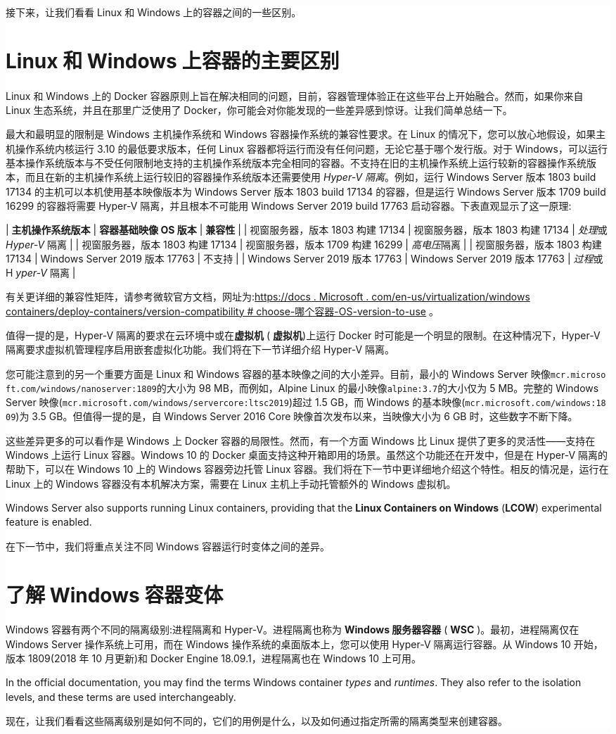 接下来，让我们看看 Linux 和 Windows 上的容器之间的一些区别。

# Linux 和 Windows 上容器的主要区别

Linux 和 Windows 上的 Docker 容器原则上旨在解决相同的问题，目前，容器管理体验正在这些平台上开始融合。然而，如果你来自 Linux 生态系统，并且在那里广泛使用了 Docker，你可能会对你能发现的一些差异感到惊讶。让我们简单总结一下。

最大和最明显的限制是 Windows 主机操作系统和 Windows 容器操作系统的兼容性要求。在 Linux 的情况下，您可以放心地假设，如果主机操作系统内核运行 3.10 的最低要求版本，任何 Linux 容器都将运行而没有任何问题，无论它基于哪个发行版。对于 Windows，可以运行基本操作系统版本与不受任何限制地支持的主机操作系统版本完全相同的容器。不支持在旧的主机操作系统上运行较新的容器操作系统版本，而且在新的主机操作系统上运行较旧的容器操作系统版本还需要使用 *Hyper-V 隔离*。例如，运行 Windows Server 版本 1803 build 17134 的主机可以本机使用基本映像版本为 Windows Server 版本 1803 build 17134 的容器，但是运行 Windows Server 版本 1709 build 16299 的容器将需要 Hyper-V 隔离，并且根本不可能用 Windows Server 2019 build 17763 启动容器。下表直观显示了这一原理:

| **主机操作系统版本** | **容器基础映像 OS 版本** | **兼容性** |
| 视窗服务器，版本 1803 构建 17134 | 视窗服务器，版本 1803 构建 17134 | *处理*或 *Hyper-V* 隔离 |
| 视窗服务器，版本 1803 构建 17134 | 视窗服务器，版本 1709 构建 16299 | *高电压*隔离 |
| 视窗服务器，版本 1803 构建 17134 | Windows Server 2019 版本 17763 | 不支持 |
| Windows Server 2019 版本 17763 | Windows Server 2019 版本 17763 | *过程*或 H *yper-V* 隔离 |

有关更详细的兼容性矩阵，请参考微软官方文档，网址为:[https://docs . Microsoft . com/en-us/virtualization/windows containers/deploy-containers/version-compatibility # choose-哪个容器-OS-version-to-use](https://docs.microsoft.com/en-us/virtualization/windowscontainers/deploy-containers/version-compatibility#choose-which-container-os-version-to-use) 。

值得一提的是，Hyper-V 隔离的要求在云环境中或在**虚拟机** ( **虚拟机**)上运行 Docker 时可能是一个明显的限制。在这种情况下，Hyper-V 隔离要求虚拟机管理程序启用嵌套虚拟化功能。我们将在下一节详细介绍 Hyper-V 隔离。

您可能注意到的另一个重要方面是 Linux 和 Windows 容器的基本映像之间的大小差异。目前，最小的 Windows Server 映像`mcr.microsoft.com/windows/nanoserver:1809`的大小为 98 MB，而例如，Alpine Linux 的最小映像`alpine:3.7`的大小仅为 5 MB。完整的 Windows Server 映像(`mcr.microsoft.com/windows/servercore:ltsc2019`)超过 1.5 GB，而 Windows 的基本映像(`mcr.microsoft.com/windows:1809`)为 3.5 GB。但值得一提的是，自 Windows Server 2016 Core 映像首次发布以来，当映像大小为 6 GB 时，这些数字不断下降。

这些差异更多的可以看作是 Windows 上 Docker 容器的局限性。然而，有一个方面 Windows 比 Linux 提供了更多的灵活性——支持在 Windows 上运行 Linux 容器。Windows 10 的 Docker 桌面支持这种开箱即用的场景。虽然这个功能还在开发中，但是在 Hyper-V 隔离的帮助下，可以在 Windows 10 上的 Windows 容器旁边托管 Linux 容器。我们将在下一节中更详细地介绍这个特性。相反的情况是，运行在 Linux 上的 Windows 容器没有本机解决方案，需要在 Linux 主机上手动托管额外的 Windows 虚拟机。

Windows Server also supports running Linux containers, providing that the **Linux Containers on Windows** (**LCOW**) experimental feature is enabled.

在下一节中，我们将重点关注不同 Windows 容器运行时变体之间的差异。

# 了解 Windows 容器变体

Windows 容器有两个不同的隔离级别:进程隔离和 Hyper-V。进程隔离也称为 **Windows 服务器容器** ( **WSC** )。最初，进程隔离仅在 Windows Server 操作系统上可用，而在 Windows 操作系统的桌面版本上，您可以使用 Hyper-V 隔离运行容器。从 Windows 10 开始，版本 1809(2018 年 10 月更新)和 Docker Engine 18.09.1，进程隔离也在 Windows 10 上可用。

In the official documentation, you may find the terms Windows container *types* and *runtimes*. They also refer to the isolation levels, and these terms are used interchangeably.

现在，让我们看看这些隔离级别是如何不同的，它们的用例是什么，以及如何通过指定所需的隔离类型来创建容器。
